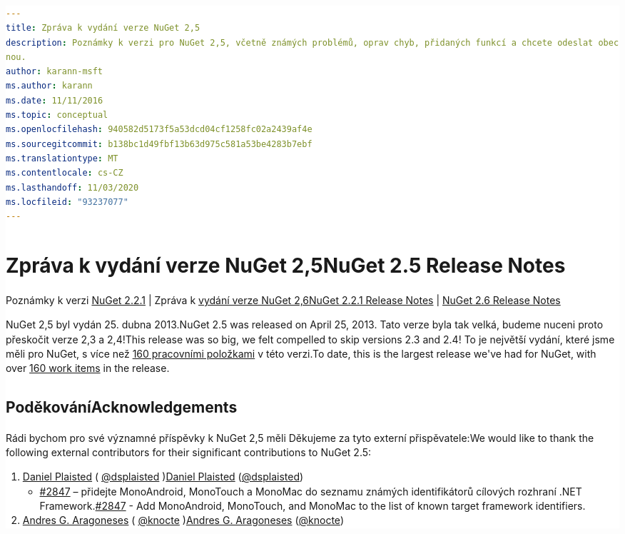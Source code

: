 ```yaml
---
title: Zpráva k vydání verze NuGet 2,5
description: Poznámky k verzi pro NuGet 2,5, včetně známých problémů, oprav chyb, přidaných funkcí a chcete odeslat obecnou.
author: karann-msft
ms.author: karann
ms.date: 11/11/2016
ms.topic: conceptual
ms.openlocfilehash: 940582d5173f5a53dcd04cf1258fc02a2439af4e
ms.sourcegitcommit: b138bc1d49fbf13b63d975c581a53be4283b7ebf
ms.translationtype: MT
ms.contentlocale: cs-CZ
ms.lasthandoff: 11/03/2020
ms.locfileid: "93237077"
---
```

# <a name="nuget-25-release-notes"></a><span data-ttu-id="eafcf-103">Zpráva k vydání verze NuGet 2,5</span><span class="sxs-lookup"><span data-stu-id="eafcf-103">NuGet 2.5 Release Notes</span></span>

<span data-ttu-id="eafcf-104">Poznámky k verzi [NuGet 2.2.1](../release-notes/nuget-2.2.1.md)  |  Zpráva k [vydání verze NuGet 2,6](../release-notes/nuget-2.6.md)</span><span class="sxs-lookup"><span data-stu-id="eafcf-104">[NuGet 2.2.1 Release Notes](../release-notes/nuget-2.2.1.md) | [NuGet 2.6 Release Notes](../release-notes/nuget-2.6.md)</span></span>

<span data-ttu-id="eafcf-105">NuGet 2,5 byl vydán 25. dubna 2013.</span><span class="sxs-lookup"><span data-stu-id="eafcf-105">NuGet 2.5 was released on April 25, 2013.</span></span> <span data-ttu-id="eafcf-106">Tato verze byla tak velká, budeme nuceni proto přeskočit verze 2,3 a 2,4!</span><span class="sxs-lookup"><span data-stu-id="eafcf-106">This release was so big, we felt compelled to skip versions 2.3 and 2.4!</span></span> <span data-ttu-id="eafcf-107">To je největší vydání, které jsme měli pro NuGet, s více než [160 pracovními položkami](https://nuget.codeplex.com/workitem/list/advanced?release=NuGet%202.5&status=all) v této verzi.</span><span class="sxs-lookup"><span data-stu-id="eafcf-107">To date, this is the largest release we've had for NuGet, with over [160 work items](https://nuget.codeplex.com/workitem/list/advanced?release=NuGet%202.5&status=all) in the release.</span></span>

## <a name="acknowledgements"></a><span data-ttu-id="eafcf-108">Poděkování</span><span class="sxs-lookup"><span data-stu-id="eafcf-108">Acknowledgements</span></span>

<span data-ttu-id="eafcf-109">Rádi bychom pro své významné příspěvky k NuGet 2,5 měli Děkujeme za tyto externí přispěvatele:</span><span class="sxs-lookup"><span data-stu-id="eafcf-109">We would like to thank the following external contributors for their significant contributions to NuGet 2.5:</span></span>

1. <span data-ttu-id="eafcf-110">[Daniel Plaisted](https://www.codeplex.com/site/users/view/dsplaisted) ( [@dsplaisted](https://twitter.com/dsplaisted) )</span><span class="sxs-lookup"><span data-stu-id="eafcf-110">[Daniel Plaisted](https://www.codeplex.com/site/users/view/dsplaisted) ([@dsplaisted](https://twitter.com/dsplaisted))</span></span>
    - <span data-ttu-id="eafcf-111">[#2847](https://nuget.codeplex.com/workitem/2847) – přidejte MonoAndroid, MonoTouch a MonoMac do seznamu známých identifikátorů cílových rozhraní .NET Framework.</span><span class="sxs-lookup"><span data-stu-id="eafcf-111">[#2847](https://nuget.codeplex.com/workitem/2847) - Add MonoAndroid, MonoTouch, and MonoMac to the list of known target framework identifiers.</span></span>
2. <span data-ttu-id="eafcf-112">[Andres G. Aragoneses](https://www.codeplex.com/site/users/view/knocte) ( [@knocte](https://twitter.com/knocte) )</span><span class="sxs-lookup"><span data-stu-id="eafcf-112">[Andres G. Aragoneses](https://www.codeplex.com/site/users/view/knocte) ([@knocte](https://twitter.com/knocte))</span></span>